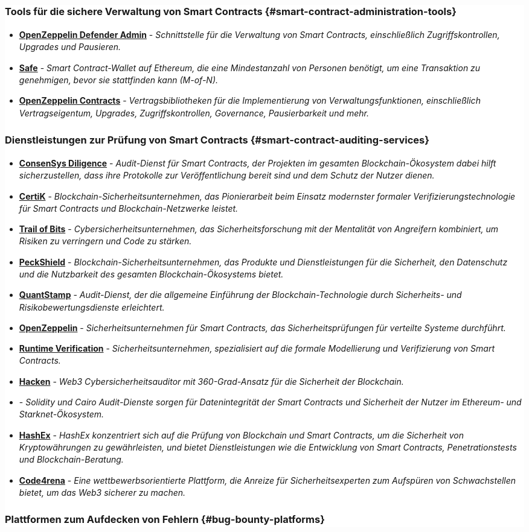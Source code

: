 ### Tools für die sichere Verwaltung von Smart Contracts \{#smart-contract-administration-tools}

- **[OpenZeppelin Defender Admin](https://docs.openzeppelin.com/defender/admin)** - _Schnittstelle für die Verwaltung von Smart Contracts, einschließlich Zugriffskontrollen, Upgrades und Pausieren._

- **[Safe](https://safe.global/)** - _Smart Contract-Wallet auf Ethereum, die eine Mindestanzahl von Personen benötigt, um eine Transaktion zu genehmigen, bevor sie stattfinden kann (M-of-N)._

- **[OpenZeppelin Contracts](https://docs.openzeppelin.com/contracts/4.x/)** - _Vertragsbibliotheken für die Implementierung von Verwaltungsfunktionen, einschließlich Vertragseigentum, Upgrades, Zugriffskontrollen, Governance, Pausierbarkeit und mehr._

### Dienstleistungen zur Prüfung von Smart Contracts \{#smart-contract-auditing-services}

- **[ConsenSys Diligence](https://consensys.net/diligence/)** - _Audit-Dienst für Smart Contracts, der Projekten im gesamten Blockchain-Ökosystem dabei hilft sicherzustellen, dass ihre Protokolle zur Veröffentlichung bereit sind und dem Schutz der Nutzer dienen._

- **[CertiK](https://www.certik.com/)** - _Blockchain-Sicherheitsunternehmen, das Pionierarbeit beim Einsatz modernster formaler Verifizierungstechnologie für Smart Contracts und Blockchain-Netzwerke leistet._

- **[Trail of Bits](https://www.trailofbits.com/)** - _Cybersicherheitsunternehmen, das Sicherheitsforschung mit der Mentalität von Angreifern kombiniert, um Risiken zu verringern und Code zu stärken._

- **[PeckShield](https://peckshield.com/)** - _Blockchain-Sicherheitsunternehmen, das Produkte und Dienstleistungen für die Sicherheit, den Datenschutz und die Nutzbarkeit des gesamten Blockchain-Ökosystems bietet._

- **[QuantStamp](https://quantstamp.com/)** - _Audit-Dienst, der die allgemeine Einführung der Blockchain-Technologie durch Sicherheits- und Risikobewertungsdienste erleichtert._

- **[OpenZeppelin](https://www.openzeppelin.com/security-audits)** - _Sicherheitsunternehmen für Smart Contracts, das Sicherheitsprüfungen für verteilte Systeme durchführt._

- **[Runtime Verification](https://runtimeverification.com/)** - _Sicherheitsunternehmen, spezialisiert auf die formale Modellierung und Verifizierung von Smart Contracts._

- **[Hacken](https://hacken.io)** - _Web3 Cybersicherheitsauditor mit 360-Grad-Ansatz für die Sicherheit der Blockchain._

- **[](https://nethermind.io/smart-contracts-audits)** - _Solidity und Cairo Audit-Dienste sorgen für Datenintegrität der Smart Contracts und Sicherheit der Nutzer im Ethereum- und Starknet-Ökosystem._

- **[HashEx](https://hashex.org/)** - _HashEx konzentriert sich auf die Prüfung von Blockchain und Smart Contracts, um die Sicherheit von Kryptowährungen zu gewährleisten, und bietet Dienstleistungen wie die Entwicklung von Smart Contracts, Penetrationstests und Blockchain-Beratung._

- **[Code4rena](https://code4rena.com/)** - _Eine wettbewerbsorientierte Plattform, die Anreize für Sicherheitsexperten zum Aufspüren von Schwachstellen bietet, um das Web3 sicherer zu machen._

### Plattformen zum Aufdecken von Fehlern \{#bug-bounty-platforms}
